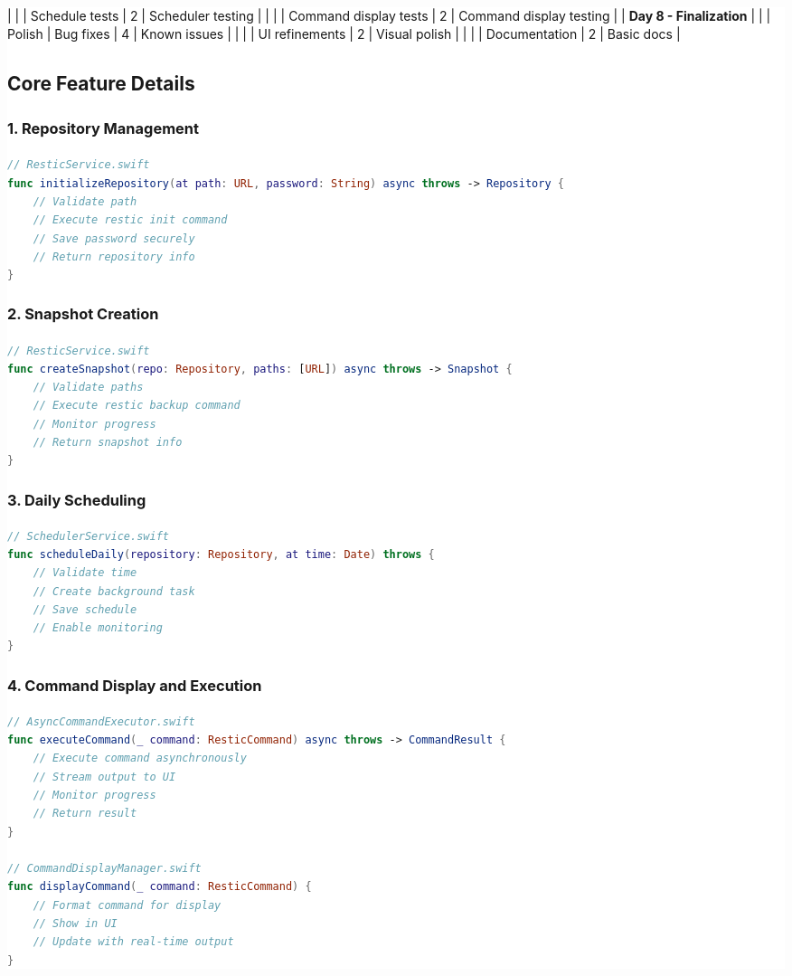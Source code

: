 | | | Schedule tests | 2 | Scheduler testing |
| | | Command display tests | 2 | Command display testing |
| **Day 8 - Finalization** |
| | Polish | Bug fixes | 4 | Known issues |
| | | UI refinements | 2 | Visual polish |
| | | Documentation | 2 | Basic docs |

## Core Feature Details

### 1. Repository Management
```swift
// ResticService.swift
func initializeRepository(at path: URL, password: String) async throws -> Repository {
    // Validate path
    // Execute restic init command
    // Save password securely
    // Return repository info
}
```

### 2. Snapshot Creation
```swift
// ResticService.swift
func createSnapshot(repo: Repository, paths: [URL]) async throws -> Snapshot {
    // Validate paths
    // Execute restic backup command
    // Monitor progress
    // Return snapshot info
}
```

### 3. Daily Scheduling
```swift
// SchedulerService.swift
func scheduleDaily(repository: Repository, at time: Date) throws {
    // Validate time
    // Create background task
    // Save schedule
    // Enable monitoring
}
```

### 4. Command Display and Execution
```swift
// AsyncCommandExecutor.swift
func executeCommand(_ command: ResticCommand) async throws -> CommandResult {
    // Execute command asynchronously
    // Stream output to UI
    // Monitor progress
    // Return result
}

// CommandDisplayManager.swift
func displayCommand(_ command: ResticCommand) {
    // Format command for display
    // Show in UI
    // Update with real-time output
}
```
